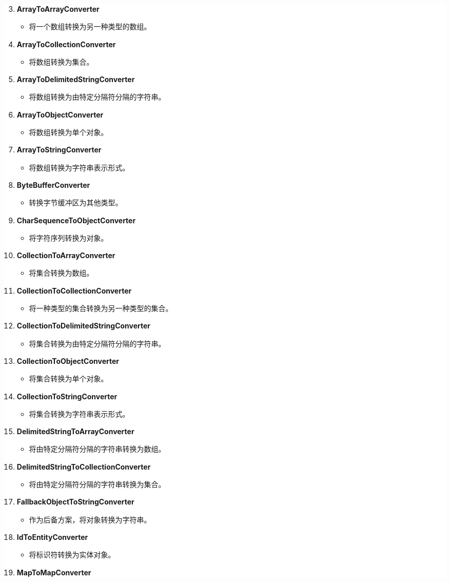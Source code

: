3. **ArrayToArrayConverter**

   - 将一个数组转换为另一种类型的数组。

4. **ArrayToCollectionConverter**

   - 将数组转换为集合。

5. **ArrayToDelimitedStringConverter**

   - 将数组转换为由特定分隔符分隔的字符串。

6. **ArrayToObjectConverter**

   - 将数组转换为单个对象。

7. **ArrayToStringConverter**

   - 将数组转换为字符串表示形式。

8. **ByteBufferConverter**

   - 转换字节缓冲区为其他类型。

9. **CharSequenceToObjectConverter**

   - 将字符序列转换为对象。

10. **CollectionToArrayConverter**

    - 将集合转换为数组。

11. **CollectionToCollectionConverter**

    - 将一种类型的集合转换为另一种类型的集合。

12. **CollectionToDelimitedStringConverter**

    - 将集合转换为由特定分隔符分隔的字符串。

13. **CollectionToObjectConverter**

    - 将集合转换为单个对象。

14. **CollectionToStringConverter**

    - 将集合转换为字符串表示形式。

15. **DelimitedStringToArrayConverter**

    - 将由特定分隔符分隔的字符串转换为数组。

16. **DelimitedStringToCollectionConverter**

    - 将由特定分隔符分隔的字符串转换为集合。

17. **FallbackObjectToStringConverter**

    - 作为后备方案，将对象转换为字符串。

18. **IdToEntityConverter**

    - 将标识符转换为实体对象。

19. **MapToMapConverter**
